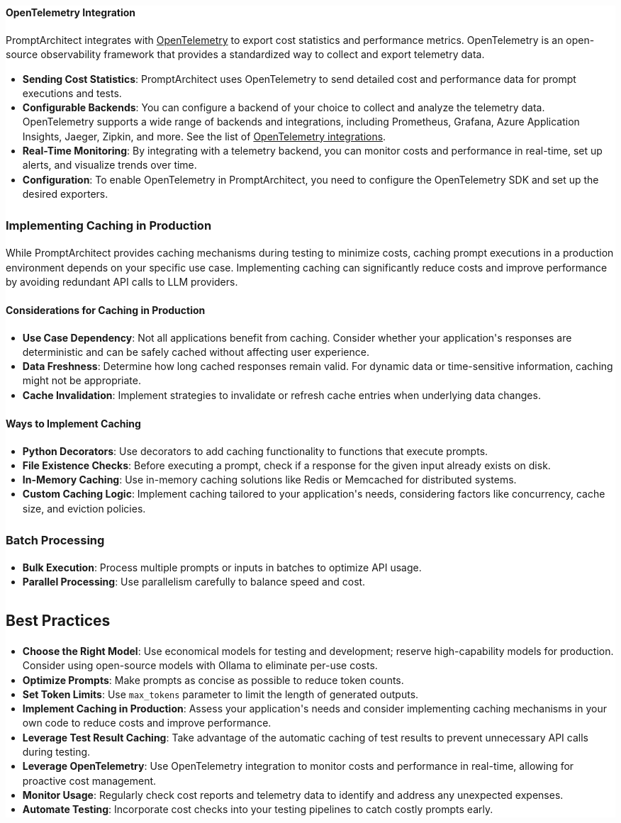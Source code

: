 #### OpenTelemetry Integration

PromptArchitect integrates with [OpenTelemetry](https://opentelemetry.io/) to export cost statistics and performance metrics. OpenTelemetry is an open-source observability framework that provides a standardized way to collect and export telemetry data.

- **Sending Cost Statistics**: PromptArchitect uses OpenTelemetry to send detailed cost and performance data for prompt executions and tests.
- **Configurable Backends**: You can configure a backend of your choice to collect and analyze the telemetry data. OpenTelemetry supports a wide range of backends and integrations, including Prometheus, Grafana, Azure Application Insights, Jaeger, Zipkin, and more. See the list of [OpenTelemetry integrations](https://opentelemetry.io/ecosystem/integrations/).
- **Real-Time Monitoring**: By integrating with a telemetry backend, you can monitor costs and performance in real-time, set up alerts, and visualize trends over time.
- **Configuration**: To enable OpenTelemetry in PromptArchitect, you need to configure the OpenTelemetry SDK and set up the desired exporters.

### Implementing Caching in Production

While PromptArchitect provides caching mechanisms during testing to minimize costs, caching prompt executions in a production environment depends on your specific use case. Implementing caching can significantly reduce costs and improve performance by avoiding redundant API calls to LLM providers.

#### Considerations for Caching in Production

- **Use Case Dependency**: Not all applications benefit from caching. Consider whether your application's responses are deterministic and can be safely cached without affecting user experience.
- **Data Freshness**: Determine how long cached responses remain valid. For dynamic data or time-sensitive information, caching might not be appropriate.
- **Cache Invalidation**: Implement strategies to invalidate or refresh cache entries when underlying data changes.

#### Ways to Implement Caching

- **Python Decorators**: Use decorators to add caching functionality to functions that execute prompts.
- **File Existence Checks**: Before executing a prompt, check if a response for the given input already exists on disk.
- **In-Memory Caching**: Use in-memory caching solutions like Redis or Memcached for distributed systems.
- **Custom Caching Logic**: Implement caching tailored to your application's needs, considering factors like concurrency, cache size, and eviction policies.

### Batch Processing

- **Bulk Execution**: Process multiple prompts or inputs in batches to optimize API usage.
- **Parallel Processing**: Use parallelism carefully to balance speed and cost.

## Best Practices

- **Choose the Right Model**: Use economical models for testing and development; reserve high-capability models for production. Consider using open-source models with Ollama to eliminate per-use costs.
- **Optimize Prompts**: Make prompts as concise as possible to reduce token counts.
- **Set Token Limits**: Use `max_tokens` parameter to limit the length of generated outputs.
- **Implement Caching in Production**: Assess your application's needs and consider implementing caching mechanisms in your own code to reduce costs and improve performance.
- **Leverage Test Result Caching**: Take advantage of the automatic caching of test results to prevent unnecessary API calls during testing.
- **Leverage OpenTelemetry**: Use OpenTelemetry integration to monitor costs and performance in real-time, allowing for proactive cost management.
- **Monitor Usage**: Regularly check cost reports and telemetry data to identify and address any unexpected expenses.
- **Automate Testing**: Incorporate cost checks into your testing pipelines to catch costly prompts early.
